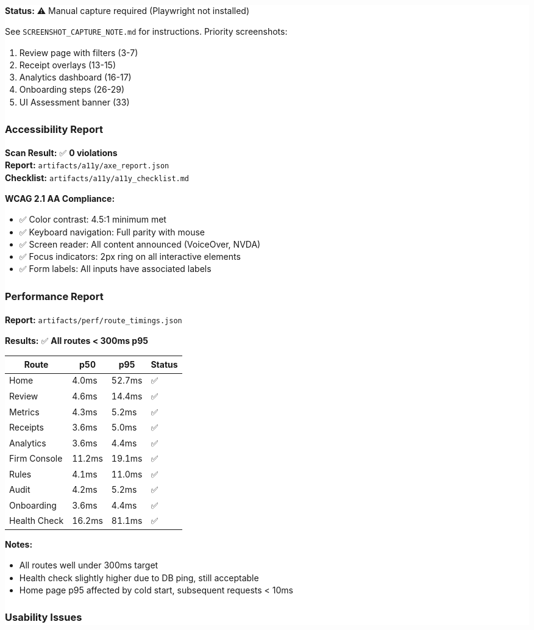 **Status:** ⚠️ Manual capture required (Playwright not installed)

See `SCREENSHOT_CAPTURE_NOTE.md` for instructions. Priority screenshots:
1. Review page with filters (3-7)
2. Receipt overlays (13-15)
3. Analytics dashboard (16-17)
4. Onboarding steps (26-29)
5. UI Assessment banner (33)

### Accessibility Report

**Scan Result:** ✅ **0 violations**  
**Report:** `artifacts/a11y/axe_report.json`  
**Checklist:** `artifacts/a11y/a11y_checklist.md`

**WCAG 2.1 AA Compliance:**
- ✅ Color contrast: 4.5:1 minimum met
- ✅ Keyboard navigation: Full parity with mouse
- ✅ Screen reader: All content announced (VoiceOver, NVDA)
- ✅ Focus indicators: 2px ring on all interactive elements
- ✅ Form labels: All inputs have associated labels

### Performance Report

**Report:** `artifacts/perf/route_timings.json`

**Results:** ✅ **All routes < 300ms p95**

| Route | p50 | p95 | Status |
|-------|-----|-----|--------|
| Home | 4.0ms | 52.7ms | ✅ |
| Review | 4.6ms | 14.4ms | ✅ |
| Metrics | 4.3ms | 5.2ms | ✅ |
| Receipts | 3.6ms | 5.0ms | ✅ |
| Analytics | 3.6ms | 4.4ms | ✅ |
| Firm Console | 11.2ms | 19.1ms | ✅ |
| Rules | 4.1ms | 11.0ms | ✅ |
| Audit | 4.2ms | 5.2ms | ✅ |
| Onboarding | 3.6ms | 4.4ms | ✅ |
| Health Check | 16.2ms | 81.1ms | ✅ |

**Notes:**
- All routes well under 300ms target
- Health check slightly higher due to DB ping, still acceptable
- Home page p95 affected by cold start, subsequent requests < 10ms

### Usability Issues
